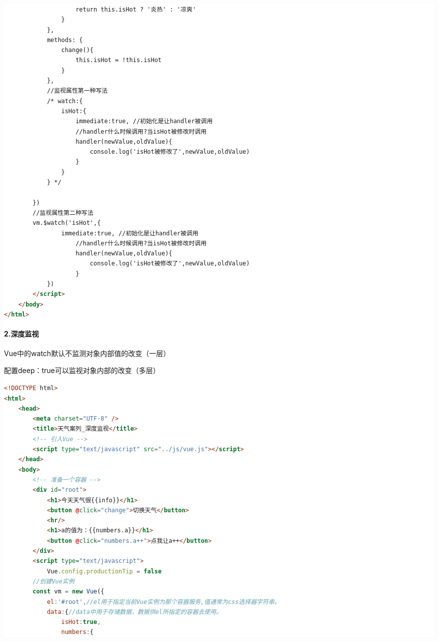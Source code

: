 ```html
                    return this.isHot ? '炎热' : '凉爽'
                }
            },
            methods: {
                change(){
                    this.isHot = !this.isHot
                }
            },
            //监视属性第一种写法
            /* watch:{
                isHot:{
                    immediate:true, //初始化是让handler被调用
                    //handler什么时候调用?当isHot被修改时调用
                    handler(newValue,oldValue){
                        console.log('isHot被修改了',newValue,oldValue)
                    }
                }
            } */
            
        })
        //监视属性第二种写法
        vm.$watch('isHot',{
                immediate:true, //初始化是让handler被调用
                    //handler什么时候调用?当isHot被修改时调用
                    handler(newValue,oldValue){
                        console.log('isHot被修改了',newValue,oldValue)
                    }
            })
        </script>
    </body>
</html>
```

#### 2.深度监视

Vue中的watch默认不监测对象内部值的改变（一层）

配置deep：true可以监视对象内部的改变（多层）

```html
<!DOCTYPE html>
<html>
    <head>
        <meta charset="UTF-8" />
        <title>天气案列_深度监视</title>
        <!-- 引入Vue -->
        <script type="text/javascript" src="../js/vue.js"></script>
    </head>
    <body>
        <!-- 准备一个容器 -->
        <div id="root">
            <h1>今天天气很{{info}}</h1>
            <button @click="change">切换天气</button>
            <hr/>   
            <h1>a的值为：{{numbers.a}}</h1>
            <button @click="numbers.a++">点我让a++</button>
        </div>
        <script type="text/javascript">
            Vue.config.productionTip = false
        //创建Vue实例
        const vm = new Vue({
            el:'#root',//el用于指定当前Vue实例为那个容器服务,值通常为css选择器字符串。
            data:{//data中用于存储数据，数据供el所指定的容器去使用。
                isHot:true,
                numbers:{
```
